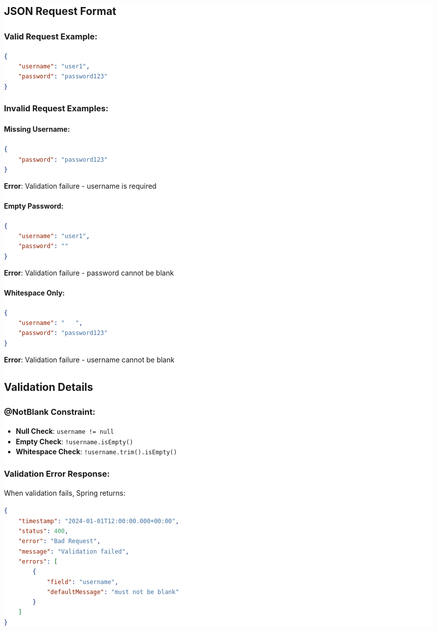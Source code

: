 ## JSON Request Format

### Valid Request Example:
```json
{
    "username": "user1",
    "password": "password123"
}
```

### Invalid Request Examples:

#### Missing Username:
```json
{
    "password": "password123"
}
```
**Error**: Validation failure - username is required

#### Empty Password:
```json
{
    "username": "user1",
    "password": ""
}
```
**Error**: Validation failure - password cannot be blank

#### Whitespace Only:
```json
{
    "username": "   ",
    "password": "password123"
}
```
**Error**: Validation failure - username cannot be blank

## Validation Details

### @NotBlank Constraint:
- **Null Check**: `username != null`
- **Empty Check**: `!username.isEmpty()`
- **Whitespace Check**: `!username.trim().isEmpty()`

### Validation Error Response:
When validation fails, Spring returns:
```json
{
    "timestamp": "2024-01-01T12:00:00.000+00:00",
    "status": 400,
    "error": "Bad Request",
    "message": "Validation failed",
    "errors": [
        {
            "field": "username",
            "defaultMessage": "must not be blank"
        }
    ]
}
```
